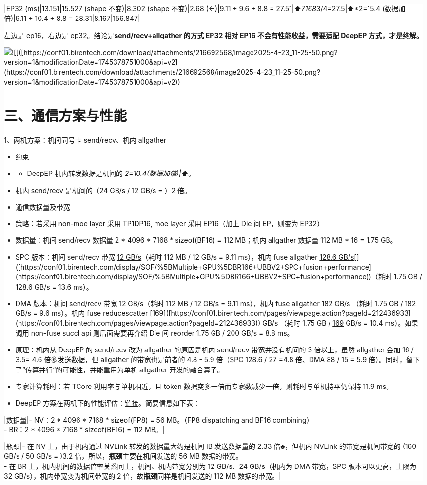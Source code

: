 |EP32 (ms)|13.151|15.527 (shape 不变)|8.302 (shape 不变)|2.68 (←)|9.11 + 9.6 + 8.8 = 27.51|⬆*7168*3/4=27.5|⬆*2=15.4 (数据加倍)|9.11 + 10.4 + 8.8 = 28.31|8.167|156.847|

左边是 ep16，右边是 ep32。结论是**send/recv+allgather 的方式 EP32 相对 EP16 不会有性能收益，需要适配 DeepEP 方式，才是终解。**

![]([https://conf01.birentech.com/download/attachments/216692568/image2025-4-23_11-25-33.png?version=1&modificationDate=1745378734000&api=v2](https://conf01.birentech.com/download/attachments/216692568/image2025-4-23_11-25-33.png?version=1&modificationDate=1745378734000&api=v2))![]([https://conf01.birentech.com/download/attachments/216692568/image2025-4-23_11-25-50.png?version=1&modificationDate=1745378751000&api=v2](https://conf01.birentech.com/download/attachments/216692568/image2025-4-23_11-25-50.png?version=1&modificationDate=1745378751000&api=v2))

# 三、通信方案与性能

1、两机方案：机间同号卡 send/recv、机内 allgather

- 约束

- - DeepEP 机内转发数据是机间的 *2=10.4(数据加倍)|⬆*。

- 机内 send/recv 是机间的（24 GB/s / 12 GB/s = ）2 倍。

- 通信数据量及带宽

- 策略：若采用 non-moe layer 采用 TP1DP16, moe layer 采用 EP16（加上 Die 间 EP，则变为 EP32）

- 数据量：机间 send/recv 数据量 2 * 4096 * 7168 * sizeof(BF16) = 112 MB；机内 allgather 数据量 112 MB * 16 = 1.75 GB。

- SPC 版本：机间 send/recv 带宽 [12 GB/s]([https://conf01.birentech.com/pages/viewpage.action?pageId=209781377](https://conf01.birentech.com/pages/viewpage.action?pageId=209781377))（耗时 112 MB / 12 GB/s = 9.11 ms），机内 fuse allgather [128.6 GB/s]([https://conf01.birentech.com/display/SOF/%5BMultiple+GPU%5DBR166+UBBV2+SPC+fusion+performance](https://conf01.birentech.com/display/SOF/%5BMultiple+GPU%5DBR166+UBBV2+SPC+fusion+performance))[]([https://conf01.birentech.com/display/SOF/%5BMultiple+GPU%5DBR166+UBBV2+SPC+fusion+performance](https://conf01.birentech.com/display/SOF/%5BMultiple+GPU%5DBR166+UBBV2+SPC+fusion+performance))（耗时 1.75 GB / 128.6 GB/s = 13.6 ms）。

- DMA 版本：机间 send/recv 带宽 12 GB/s（耗时 112 MB / 12 GB/s = 9.11 ms），机内 fuse allgather [182]([https://conf01.birentech.com/pages/viewpage.action?pageId=212436933](https://conf01.birentech.com/pages/viewpage.action?pageId=212436933)) GB/s （耗时 1.75 GB / [182]([https://conf01.birentech.com/pages/viewpage.action?pageId=212436933](https://conf01.birentech.com/pages/viewpage.action?pageId=212436933)) GB/s = 9.6 ms）。机内 fuse reducescatter []([https://conf01.birentech.com/pages/viewpage.action?pageId=212436933](https://conf01.birentech.com/pages/viewpage.action?pageId=212436933))[169]([https://conf01.birentech.com/pages/viewpage.action?pageId=212436933](https://conf01.birentech.com/pages/viewpage.action?pageId=212436933)) GB/s （耗时 1.75 GB / [169]([https://conf01.birentech.com/pages/viewpage.action?pageId=212436933](https://conf01.birentech.com/pages/viewpage.action?pageId=212436933)) GB/s = 10.4 ms）。如果调用 non-fuse succl api 则后面需要再介绍 Die 间 reorder 1.75 GB / 200 GB/s = 8.8 ms。

- 原理：机内从 DeepEP 的 send/recv 改为 allgather 的原因是机内 send/recv 带宽并没有机间的 3 倍以上，虽然 allgather 会加 16 / 3.5= 4.6 倍多发送数据，但 allgather 的带宽也是前者的 4.8 - 5.9 倍（SPC 128.6 / 27 =4.8 倍、DMA 88 / 15 = 5.9 倍）。同时，留下了”传算并行“的可能性，并能重用为单机 allgather 开发的融合算子。

- 专家计算耗时：若 TCore 利用率与单机相近，且 token 数据变多一倍而专家数减少一倍，则耗时与单机持平仍保持 11.9 ms。

- DeepEP 方案在两机下的性能评估：[链接]([https://conf01.birentech.com/pages/viewpage.action?pageId=212454370](https://conf01.birentech.com/pages/viewpage.action?pageId=212454370))。简要信息如下表：

|数据量|- NV：2 * 4096 * 7168 * sizeof(FP8) = 56 MB。（FP8 dispatching and BF16 combining）<br>- BR：2 * 4096 * 7168 * sizeof(BF16) = 112 MB。|

|瓶颈|- 在 NV 上，由于机内通过 NVLink 转发的数据量大约是机间 IB 发送数据量的 2.33 倍♣，但机内 NVLink 的带宽是机间带宽的 (160 GB/s / 50 GB/s = )3.2 倍，所以，**瓶颈**主要在机间发送的 56 MB 数据的带宽。<br>- 在 BR 上，机内机间的数据倍率关系同上，机间、机内带宽分别为 12 GB/s、24 GB/s（机内为 DMA 带宽，SPC 版本可以更高，上限为 32 GB/s），机内带宽变为机间带宽的 2 倍，故**瓶颈**同样是机间发送的 112 MB 数据的带宽。|
